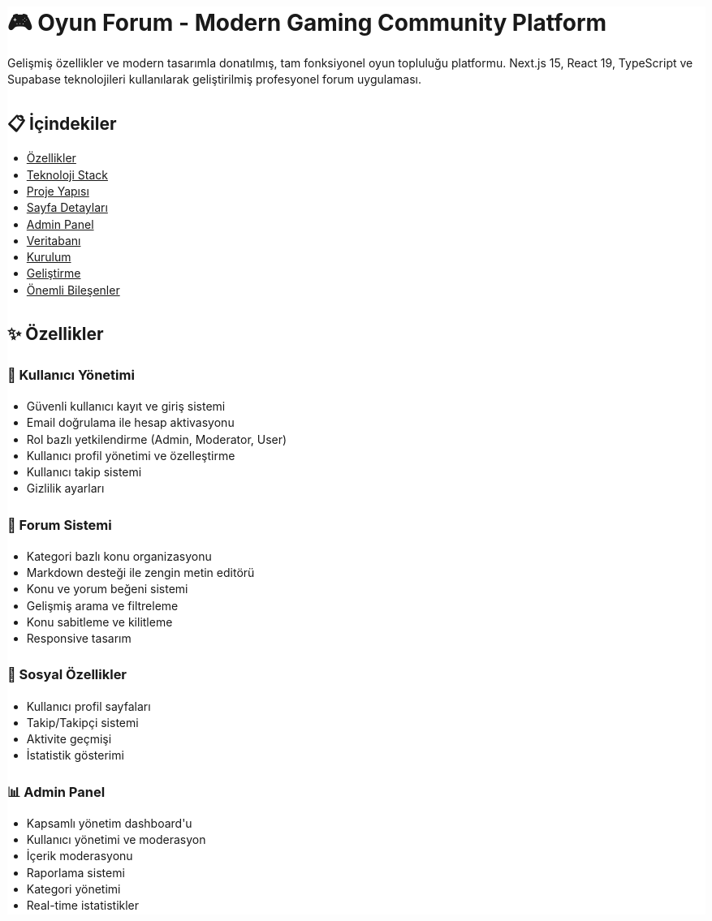 # 🎮 Oyun Forum - Modern Gaming Community Platform

Gelişmiş özellikler ve modern tasarımla donatılmış, tam fonksiyonel oyun topluluğu platformu. Next.js 15, React 19, TypeScript ve Supabase teknolojileri kullanılarak geliştirilmiş profesyonel forum uygulaması.

## 📋 İçindekiler

- [Özellikler](#özellikler)
- [Teknoloji Stack](#teknoloji-stack)
- [Proje Yapısı](#proje-yapısı)
- [Sayfa Detayları](#sayfa-detayları)
- [Admin Panel](#admin-panel)
- [Veritabanı](#veritabanı)
- [Kurulum](#kurulum)
- [Geliştirme](#geliştirme)
- [Önemli Bileşenler](#önemli-bileşenler)

## ✨ Özellikler

### 🔐 Kullanıcı Yönetimi
- Güvenli kullanıcı kayıt ve giriş sistemi
- Email doğrulama ile hesap aktivasyonu  
- Rol bazlı yetkilendirme (Admin, Moderator, User)
- Kullanıcı profil yönetimi ve özelleştirme
- Kullanıcı takip sistemi
- Gizlilik ayarları

### 💬 Forum Sistemi
- Kategori bazlı konu organizasyonu
- Markdown desteği ile zengin metin editörü
- Konu ve yorum beğeni sistemi
- Gelişmiş arama ve filtreleme
- Konu sabitleme ve kilitleme
- Responsive tasarım

### 👥 Sosyal Özellikler
- Kullanıcı profil sayfaları
- Takip/Takipçi sistemi
- Aktivite geçmişi
- İstatistik gösterimi

### 📊 Admin Panel
- Kapsamlı yönetim dashboard'u
- Kullanıcı yönetimi ve moderasyon
- İçerik moderasyonu
- Raporlama sistemi
- Kategori yönetimi
- Real-time istatistikler
